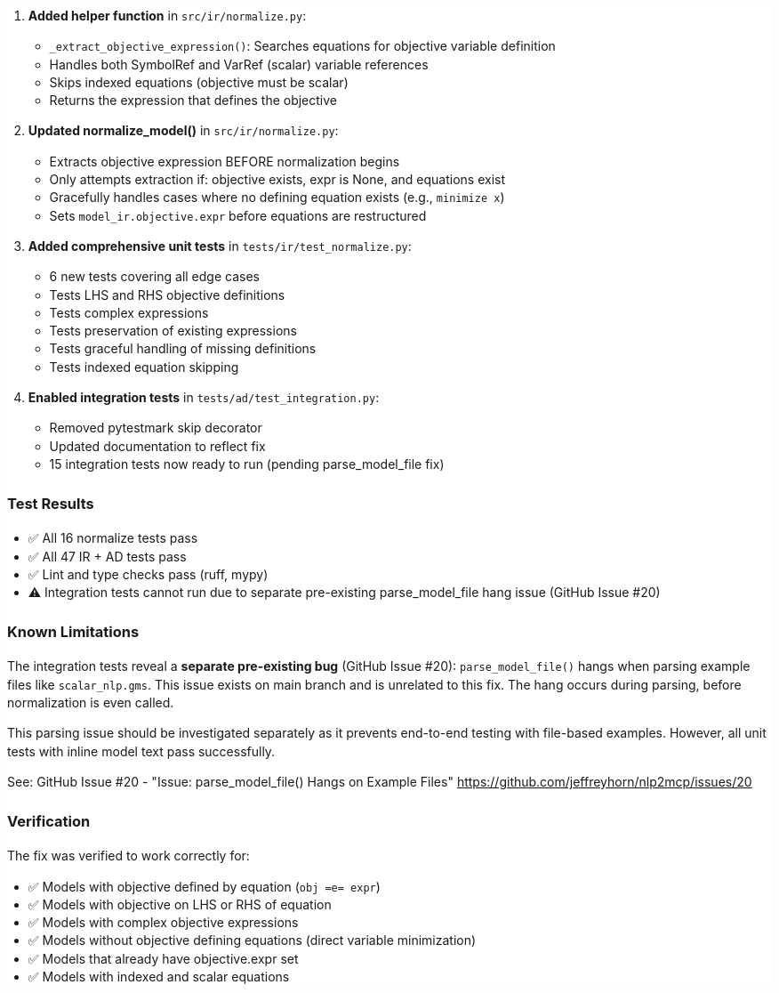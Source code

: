 1. **Added helper function** in `src/ir/normalize.py`:
   - `_extract_objective_expression()`: Searches equations for objective variable definition
   - Handles both SymbolRef and VarRef (scalar) variable references
   - Skips indexed equations (objective must be scalar)
   - Returns the expression that defines the objective

2. **Updated normalize_model()** in `src/ir/normalize.py`:
   - Extracts objective expression BEFORE normalization begins
   - Only attempts extraction if: objective exists, expr is None, and equations exist
   - Gracefully handles cases where no defining equation exists (e.g., `minimize x`)
   - Sets `model_ir.objective.expr` before equations are restructured

3. **Added comprehensive unit tests** in `tests/ir/test_normalize.py`:
   - 6 new tests covering all edge cases
   - Tests LHS and RHS objective definitions
   - Tests complex expressions
   - Tests preservation of existing expressions
   - Tests graceful handling of missing definitions
   - Tests indexed equation skipping

4. **Enabled integration tests** in `tests/ad/test_integration.py`:
   - Removed pytestmark skip decorator
   - Updated documentation to reflect fix
   - 15 integration tests now ready to run (pending parse_model_file fix)

### Test Results

- ✅ All 16 normalize tests pass
- ✅ All 47 IR + AD tests pass
- ✅ Lint and type checks pass (ruff, mypy)
- ⚠️  Integration tests cannot run due to separate pre-existing parse_model_file hang issue (GitHub Issue #20)

### Known Limitations

The integration tests reveal a **separate pre-existing bug** (GitHub Issue #20): `parse_model_file()` hangs when parsing example files like `scalar_nlp.gms`. This issue exists on main branch and is unrelated to this fix. The hang occurs during parsing, before normalization is even called.

This parsing issue should be investigated separately as it prevents end-to-end testing with file-based examples. However, all unit tests with inline model text pass successfully.

See: GitHub Issue #20 - "Issue: parse_model_file() Hangs on Example Files"
https://github.com/jeffreyhorn/nlp2mcp/issues/20

### Verification

The fix was verified to work correctly for:
- ✅ Models with objective defined by equation (`obj =e= expr`)
- ✅ Models with objective on LHS or RHS of equation
- ✅ Models with complex objective expressions
- ✅ Models without objective defining equations (direct variable minimization)
- ✅ Models that already have objective.expr set
- ✅ Models with indexed and scalar equations
